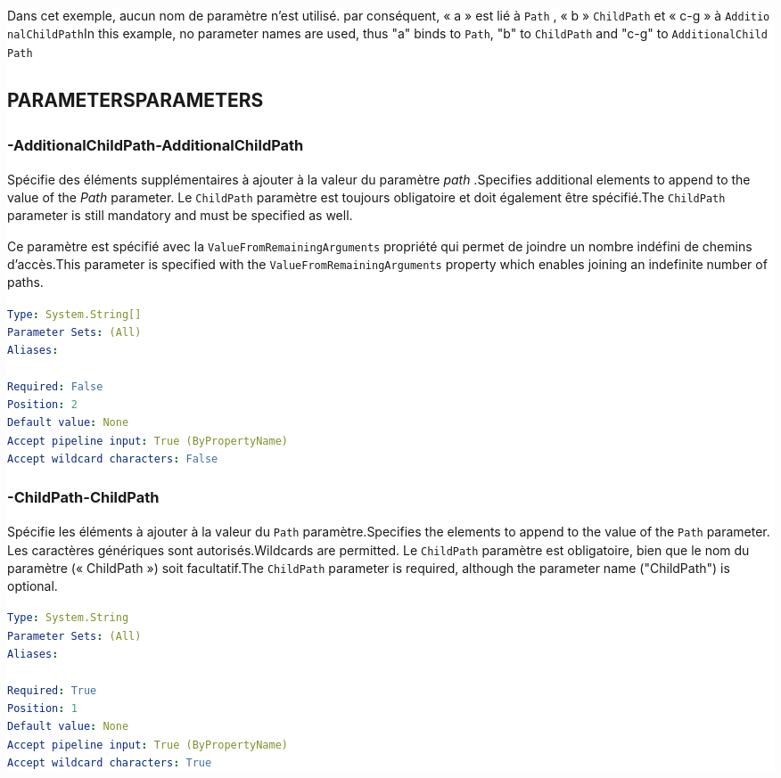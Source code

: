 <span data-ttu-id="db6f0-132">Dans cet exemple, aucun nom de paramètre n’est utilisé. par conséquent, « a » est lié à `Path` , « b » `ChildPath` et « c-g » à `AdditionalChildPath`</span><span class="sxs-lookup"><span data-stu-id="db6f0-132">In this example, no parameter names are used, thus "a" binds to `Path`, "b" to `ChildPath` and "c-g" to `AdditionalChildPath`</span></span>

## <span data-ttu-id="db6f0-133">PARAMETERS</span><span class="sxs-lookup"><span data-stu-id="db6f0-133">PARAMETERS</span></span>

### <span data-ttu-id="db6f0-134">-AdditionalChildPath</span><span class="sxs-lookup"><span data-stu-id="db6f0-134">-AdditionalChildPath</span></span>

<span data-ttu-id="db6f0-135">Spécifie des éléments supplémentaires à ajouter à la valeur du paramètre *path* .</span><span class="sxs-lookup"><span data-stu-id="db6f0-135">Specifies additional elements to append to the value of the *Path* parameter.</span></span> <span data-ttu-id="db6f0-136">Le `ChildPath` paramètre est toujours obligatoire et doit également être spécifié.</span><span class="sxs-lookup"><span data-stu-id="db6f0-136">The `ChildPath` parameter is still mandatory and must be specified as well.</span></span>

<span data-ttu-id="db6f0-137">Ce paramètre est spécifié avec la `ValueFromRemainingArguments` propriété qui permet de joindre un nombre indéfini de chemins d’accès.</span><span class="sxs-lookup"><span data-stu-id="db6f0-137">This parameter is specified with the `ValueFromRemainingArguments` property which enables joining an indefinite number of paths.</span></span>

```yaml
Type: System.String[]
Parameter Sets: (All)
Aliases:

Required: False
Position: 2
Default value: None
Accept pipeline input: True (ByPropertyName)
Accept wildcard characters: False
```

### <span data-ttu-id="db6f0-138">-ChildPath</span><span class="sxs-lookup"><span data-stu-id="db6f0-138">-ChildPath</span></span>

<span data-ttu-id="db6f0-139">Spécifie les éléments à ajouter à la valeur du `Path` paramètre.</span><span class="sxs-lookup"><span data-stu-id="db6f0-139">Specifies the elements to append to the value of the `Path` parameter.</span></span>
<span data-ttu-id="db6f0-140">Les caractères génériques sont autorisés.</span><span class="sxs-lookup"><span data-stu-id="db6f0-140">Wildcards are permitted.</span></span>
<span data-ttu-id="db6f0-141">Le `ChildPath` paramètre est obligatoire, bien que le nom du paramètre (« ChildPath ») soit facultatif.</span><span class="sxs-lookup"><span data-stu-id="db6f0-141">The `ChildPath` parameter is required, although the parameter name ("ChildPath") is optional.</span></span>

```yaml
Type: System.String
Parameter Sets: (All)
Aliases:

Required: True
Position: 1
Default value: None
Accept pipeline input: True (ByPropertyName)
Accept wildcard characters: True
```
